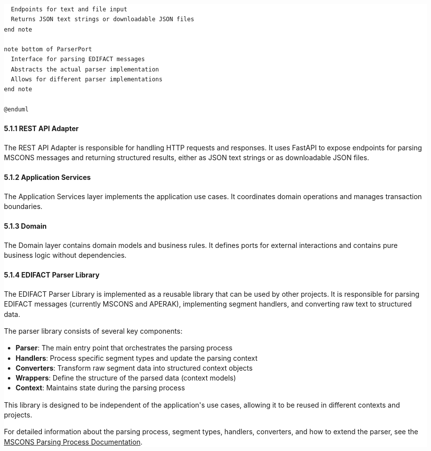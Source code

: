 ```plantuml
  Endpoints for text and file input
  Returns JSON text strings or downloadable JSON files
end note

note bottom of ParserPort
  Interface for parsing EDIFACT messages
  Abstracts the actual parser implementation
  Allows for different parser implementations
end note

@enduml
```

#### 5.1.1 REST API Adapter

The REST API Adapter is responsible for handling HTTP requests and responses. It uses FastAPI to expose endpoints for
parsing MSCONS messages and returning structured results, either as JSON text strings or as downloadable JSON files.

#### 5.1.2 Application Services

The Application Services layer implements the application use cases. It coordinates domain operations and manages
transaction boundaries.

#### 5.1.3 Domain

The Domain layer contains domain models and business rules. It defines ports for external interactions and contains pure
business logic without dependencies.

#### 5.1.4 EDIFACT Parser Library

The EDIFACT Parser Library is implemented as a reusable library that can be used by other projects. It is responsible
for parsing EDIFACT messages (currently MSCONS and APERAK), implementing segment handlers, and converting raw text to
structured data.

The parser library consists of several key components:
- **Parser**: The main entry point that orchestrates the parsing process
- **Handlers**: Process specific segment types and update the parsing context
- **Converters**: Transform raw segment data into structured context objects
- **Wrappers**: Define the structure of the parsed data (context models)
- **Context**: Maintains state during the parsing process

This library is designed to be independent of the application's use cases, allowing it to be reused in different
contexts and projects.

For detailed information about the parsing process, segment types, handlers, converters, and how to extend the parser,
see the [MSCONS Parsing Process Documentation](mscons-parsing-process.md).
